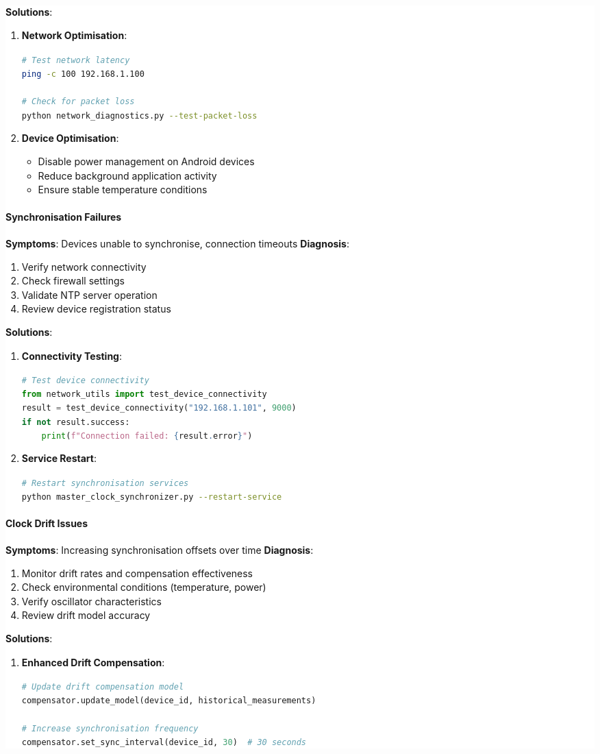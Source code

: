 **Solutions**:

1. **Network Optimisation**:
   ```bash
   # Test network latency
   ping -c 100 192.168.1.100
   
   # Check for packet loss
   python network_diagnostics.py --test-packet-loss
   ```

2. **Device Optimisation**:
    - Disable power management on Android devices
    - Reduce background application activity
    - Ensure stable temperature conditions

#### Synchronisation Failures

**Symptoms**: Devices unable to synchronise, connection timeouts
**Diagnosis**:

1. Verify network connectivity
2. Check firewall settings
3. Validate NTP server operation
4. Review device registration status

**Solutions**:

1. **Connectivity Testing**:
   ```python
   # Test device connectivity
   from network_utils import test_device_connectivity
   result = test_device_connectivity("192.168.1.101", 9000)
   if not result.success:
       print(f"Connection failed: {result.error}")
   ```

2. **Service Restart**:
   ```bash
   # Restart synchronisation services
   python master_clock_synchronizer.py --restart-service
   ```

#### Clock Drift Issues

**Symptoms**: Increasing synchronisation offsets over time
**Diagnosis**:

1. Monitor drift rates and compensation effectiveness
2. Check environmental conditions (temperature, power)
3. Verify oscillator characteristics
4. Review drift model accuracy

**Solutions**:

1. **Enhanced Drift Compensation**:
   ```python
   # Update drift compensation model
   compensator.update_model(device_id, historical_measurements)
   
   # Increase synchronisation frequency
   compensator.set_sync_interval(device_id, 30)  # 30 seconds
   ```
